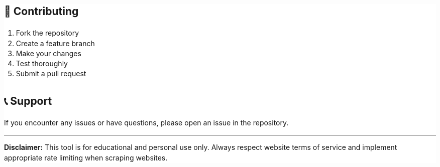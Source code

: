 ## 🤝 Contributing

1. Fork the repository
2. Create a feature branch
3. Make your changes
4. Test thoroughly
5. Submit a pull request

## 📞 Support

If you encounter any issues or have questions, please open an issue in the repository.

---

**Disclaimer:** This tool is for educational and personal use only. Always respect website terms of service and implement appropriate rate limiting when scraping websites.